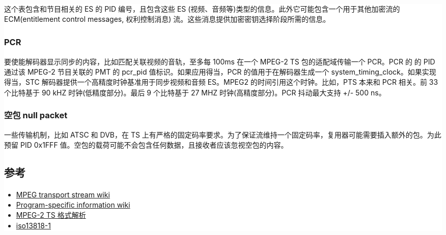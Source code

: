 这个表包含和节目相关的 ES 的 PID 编号，且包含这些 ES (视频、音频等)类型的信息。此外它可能包含一个用于其他加密流的 ECM(entitlement control messages, 权利控制消息) 流。这些消息提供加密密钥选择阶段所需的信息。

### PCR

要使能解码器显示同步的内容，比如匹配关联视频的音轨，至多每 100ms 在一个 MPEG-2 TS 包的适配域传输一个 PCR。PCR 的 的 PID 通过该 MPEG-2 节目关联的 PMT 的 pcr_pid 值标识。如果应用得当，PCR 的值用于在解码器生成一个 system_timing_clock。如果实现得当，STC 解码器提供一个高精度时钟基准用于同步视频和音频 ES。MPEG2 的时间引用这个时钟。比如，PTS 本来和 PCR 相关。前 33 个比特基于 90 kHZ 时钟(低精度部分)。最后 9 个比特基于 27 MHZ 时钟(高精度部分)。PCR 抖动最大支持 +/- 500 ns。

### 空包 null packet

一些传输机制，比如 ATSC 和 DVB，在 TS 上有严格的固定码率要求。为了保证流维持一个固定码率，复用器可能需要插入额外的包。为此预留 PID 0x1FFF 值。空包的载荷可能不会包含任何数据，且接收者应该忽视空包的内容。

## 参考

- [MPEG transport stream wiki](https://en.wikipedia.org/wiki/MPEG_transport_stream)
- [Program-specific information wiki](https://en.wikipedia.org/wiki/Program-specific_information)
- [MPEG-2 TS 格式解析](https://blog.csdn.net/NB_vol_1/article/details/57416971)
- [iso13818-1](../ref/iso13818-1.pdf)
